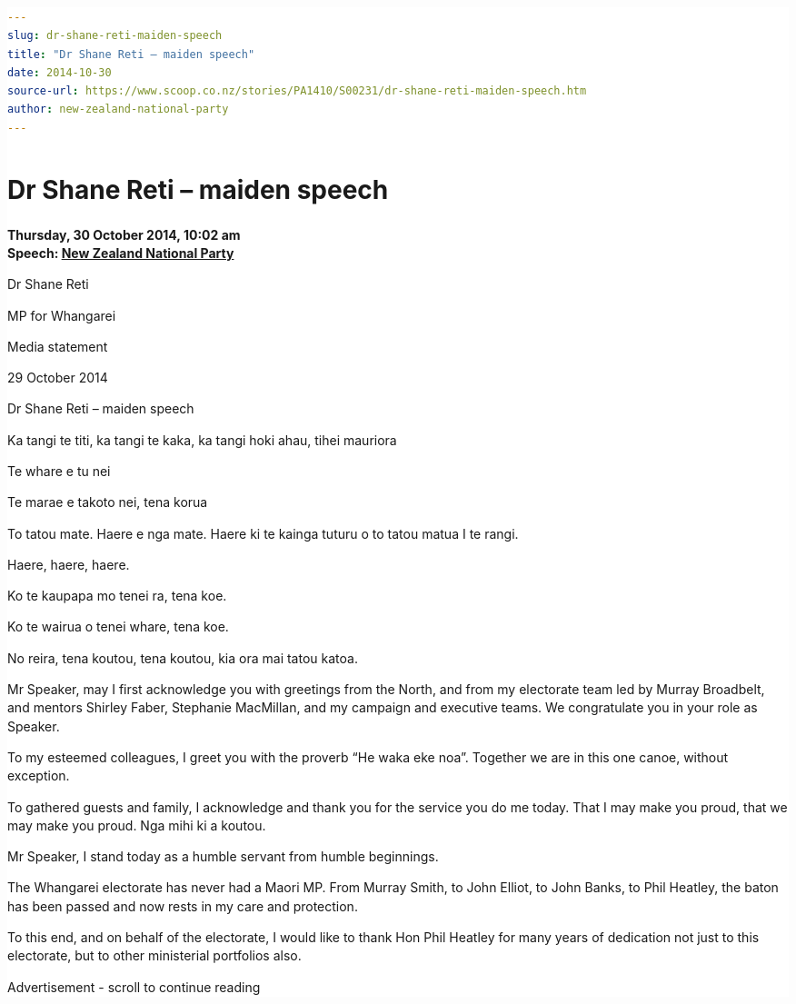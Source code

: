 ```yaml
---
slug: dr-shane-reti-maiden-speech
title: "Dr Shane Reti – maiden speech"
date: 2014-10-30
source-url: https://www.scoop.co.nz/stories/PA1410/S00231/dr-shane-reti-maiden-speech.htm
author: new-zealand-national-party
---
```

Dr Shane Reti – maiden speech
=============================

**Thursday, 30 October 2014, 10:02 am**  
**Speech: [New Zealand National Party](https://info.scoop.co.nz/New_Zealand_National_Party)**

Dr Shane Reti

MP for Whangarei

Media statement

29 October 2014

  
Dr Shane Reti – maiden speech

Ka tangi te titi, ka tangi te kaka, ka tangi hoki ahau, tihei mauriora

Te whare e tu nei

Te marae e takoto nei, tena korua

To tatou mate. Haere e nga mate. Haere ki te kainga tuturu o to tatou matua I te rangi.

Haere, haere, haere.

Ko te kaupapa mo tenei ra, tena koe.

Ko te wairua o tenei whare, tena koe.

No reira, tena koutou, tena koutou, kia ora mai tatou katoa.

Mr Speaker, may I first acknowledge you with greetings from the North, and from my electorate team led by Murray Broadbelt, and mentors Shirley Faber, Stephanie MacMillan, and my campaign and executive teams. We congratulate you in your role as Speaker.

To my esteemed colleagues, I greet you with the proverb “He waka eke noa”. Together we are in this one canoe, without exception.

To gathered guests and family, I acknowledge and thank you for the service you do me today. That I may make you proud, that we may make you proud. Nga mihi ki a koutou.

Mr Speaker, I stand today as a humble servant from humble beginnings.

The Whangarei electorate has never had a Maori MP. From Murray Smith, to John Elliot, to John Banks, to Phil Heatley, the baton has been passed and now rests in my care and protection.

To this end, and on behalf of the electorate, I would like to thank Hon Phil Heatley for many years of dedication not just to this electorate, but to other ministerial portfolios also.

Advertisement - scroll to continue reading
